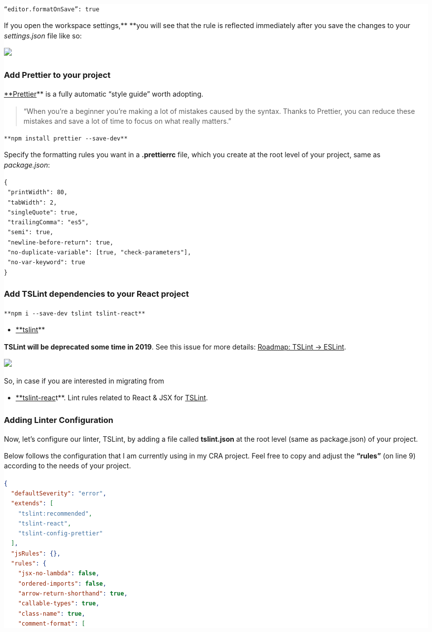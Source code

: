     “editor.formatOnSave”: true

If you open the workspace settings,** **you will see that the rule is reflected immediately after you save the changes to your *settings.json* file like so:

![](https://cdn-images-1.medium.com/max/5112/1*hojQHgo7eaRlWkEz8EVRLw.png)

### Add Prettier to your project

[**Prettier](https://prettier.io/)** is a fully automatic “style guide” worth adopting.
> “When you’re a beginner you’re making a lot of mistakes caused by the syntax. Thanks to Prettier, you can reduce these mistakes and save a lot of time to focus on what really matters.”

    **npm install prettier --save-dev**

Specify the formatting rules you want in a **.prettierrc** file, which you create at the root level of your project, same as *package.json*:

    {
     "printWidth": 80,
     "tabWidth": 2,
     "singleQuote": true,
     "trailingComma": "es5",
     "semi": true,
     "newline-before-return": true,
     "no-duplicate-variable": [true, "check-parameters"],
     "no-var-keyword": true
    }

### Add TSLint dependencies to your React project

    **npm i --save-dev tslint tslint-react**

* [**tslint](https://palantir.github.io/tslint/)**

**TSLint will be deprecated some time in 2019**. See this issue for more details: [Roadmap: TSLint → ESLint](https://github.com/palantir/tslint/issues/4534).

![](https://cdn-images-1.medium.com/max/3076/1*_ed6qQFScM359Mrg2Jxipw.png)

So, in case if you are interested in migrating from

* [**tslint-reac](https://github.com/palantir/tslint-react)t**. Lint rules related to React & JSX for [TSLint](https://github.com/palantir/tslint/).

### Adding Linter Configuration

Now, let’s configure our linter, TSLint, by adding a file called **tslint.json** at the root level (same as package.json) of your project.

Below follows the configuration that I am currently using in my CRA project. Feel free to copy and adjust the **“rules”** (on line 9) according to the needs of your project.

```json
{
  "defaultSeverity": "error",
  "extends": [
    "tslint:recommended",
    "tslint-react",
    "tslint-config-prettier"
  ],
  "jsRules": {},
  "rules": {
    "jsx-no-lambda": false,
    "ordered-imports": false,
    "arrow-return-shorthand": true,
    "callable-types": true,
    "class-name": true,
    "comment-format": [
```
